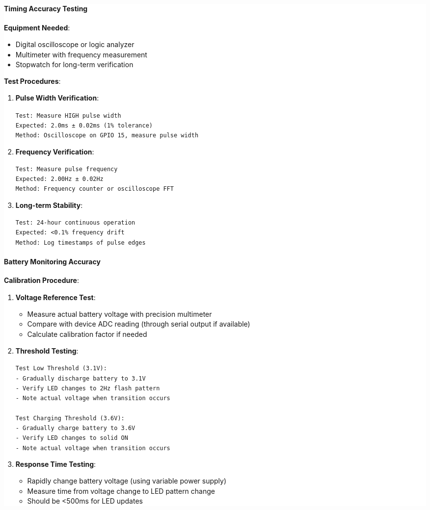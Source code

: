 #### Timing Accuracy Testing

**Equipment Needed**:
- Digital oscilloscope or logic analyzer
- Multimeter with frequency measurement
- Stopwatch for long-term verification

**Test Procedures**:

1. **Pulse Width Verification**:
   ```
   Test: Measure HIGH pulse width
   Expected: 2.0ms ± 0.02ms (1% tolerance)
   Method: Oscilloscope on GPIO 15, measure pulse width
   ```

2. **Frequency Verification**:
   ```
   Test: Measure pulse frequency
   Expected: 2.00Hz ± 0.02Hz
   Method: Frequency counter or oscilloscope FFT
   ```

3. **Long-term Stability**:
   ```
   Test: 24-hour continuous operation
   Expected: <0.1% frequency drift
   Method: Log timestamps of pulse edges
   ```

#### Battery Monitoring Accuracy

**Calibration Procedure**:

1. **Voltage Reference Test**:
   - Measure actual battery voltage with precision multimeter
   - Compare with device ADC reading (through serial output if available)
   - Calculate calibration factor if needed

2. **Threshold Testing**:
   ```
   Test Low Threshold (3.1V):
   - Gradually discharge battery to 3.1V
   - Verify LED changes to 2Hz flash pattern
   - Note actual voltage when transition occurs
   
   Test Charging Threshold (3.6V):
   - Gradually charge battery to 3.6V  
   - Verify LED changes to solid ON
   - Note actual voltage when transition occurs
   ```

3. **Response Time Testing**:
   - Rapidly change battery voltage (using variable power supply)
   - Measure time from voltage change to LED pattern change
   - Should be <500ms for LED updates
